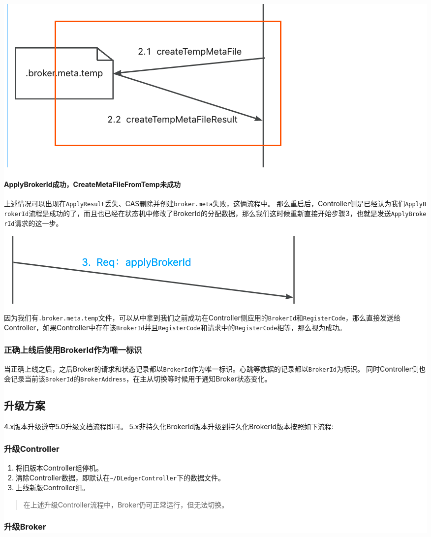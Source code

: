 ![image.png](../image/controller/persistent_unique_broker_id/fail_apply_broker_id.png)

#### ApplyBrokerId成功，CreateMetaFileFromTemp未成功
上述情况可以出现在`ApplyResult`丢失、CAS删除并创建`broker.meta`失败，这俩流程中。
那么重启后，Controller侧是已经认为我们`ApplyBrokerId`流程是成功的了，而且也已经在状态机中修改了BrokerId的分配数据，那么我们这时候重新直接开始步骤3，也就是发送`ApplyBrokerId`请求的这一步。

![image.png](../image/controller/persistent_unique_broker_id/fail_create_metadata_file_and_delete_temp.png)

因为我们有`.broker.meta.temp`文件，可以从中拿到我们之前成功在Controller侧应用的`BrokerId`和`RegisterCode`，那么直接发送给Controller，如果Controller中存在该`BrokerId`并且`RegisterCode`和请求中的`RegisterCode`相等，那么视为成功。
### 正确上线后使用BrokerId作为唯一标识
当正确上线之后，之后Broker的请求和状态记录都以`BrokerId`作为唯一标识。心跳等数据的记录都以`BrokerId`为标识。
同时Controller侧也会记录当前该`BrokerId`的`BrokerAddress`，在主从切换等时候用于通知Broker状态变化。
## 升级方案
4.x版本升级遵守5.0升级文档流程即可。
5.x非持久化BrokerId版本升级到持久化BrokerId版本按照如下流程:
### 升级Controller

1. 将旧版本Controller组停机。
2. 清除Controller数据，即默认在`~/DLedgerController`下的数据文件。
3. 上线新版Controller组。
> 在上述升级Controller流程中，Broker仍可正常运行，但无法切换。

### 升级Broker
